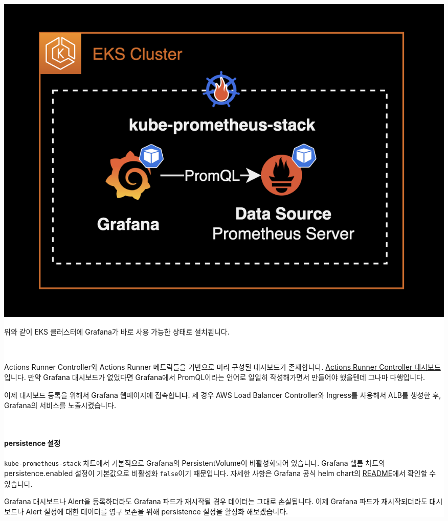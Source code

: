 ![Grafana와 데이터 소스](./6.png)

위와 같이 EKS 클러스터에 Grafana가 바로 사용 가능한 상태로 설치됩니다.

&nbsp;

Actions Runner Controller와 Actions Runner 메트릭들을 기반으로 미리 구성된 대시보드가 존재합니다. [Actions Runner Controller 대시보드](https://grafana.com/grafana/dashboards/19382-horizontalrunnerautoscalers/)입니다. 만약 Grafana 대시보드가 없었다면 Grafana에서 PromQL이라는 언어로 일일히 작성해가면서 만들어야 했을텐데 그나마 다행입니다.

이제 대시보드 등록을 위해서 Grafana 웹페이지에 접속합니다. 제 경우 AWS Load Balancer Controller와 Ingress를 사용해서 ALB를 생성한 후, Grafana의 서비스를 노출시켰습니다.

&nbsp;

#### persistence 설정

`kube-prometheus-stack` 차트에서 기본적으로 Grafana의 PersistentVolume이 비활성화되어 있습니다. Grafana 헬름 차트의 persistence.enabled 설정이 기본값으로 비활성화 `false`이기 때문입니다. 자세한 사항은 Grafana 공식 helm chart의 [README](https://github.com/grafana/helm-charts/tree/main/charts/grafana#configuration)에서 확인할 수 있습니다.

Grafana 대시보드나 Alert을 등록하더라도 Grafana 파드가 재시작될 경우 데이터는 그대로 손실됩니다. 이제 Grafana 파드가 재시작되더라도 대시보드나 Alert 설정에 대한 데이터를 영구 보존을 위해 persistence 설정을 활성화 해보겠습니다.
